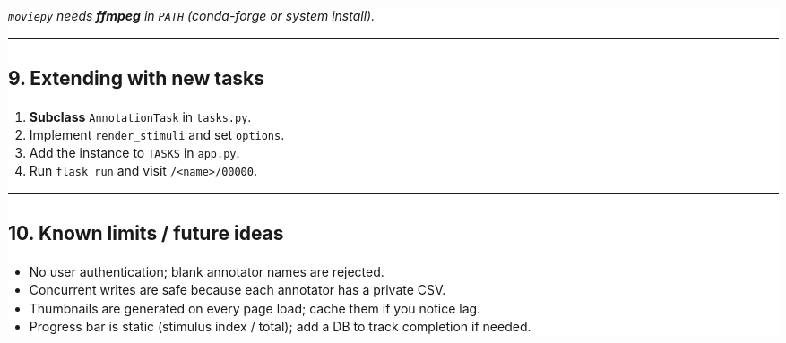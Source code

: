 *`moviepy` needs **ffmpeg** in `PATH` (conda-forge or system install).*

---

## 9. Extending with new tasks

1. **Subclass** `AnnotationTask` in `tasks.py`.
2. Implement `render_stimuli` and set `options`.
3. Add the instance to `TASKS` in `app.py`.
4. Run `flask run` and visit `/<name>/00000`.

---

## 10. Known limits / future ideas

* No user authentication; blank annotator names are rejected.
* Concurrent writes are safe because each annotator has a private CSV.
* Thumbnails are generated on every page load; cache them if you notice lag.
* Progress bar is static (stimulus index / total); add a DB to track completion if needed.